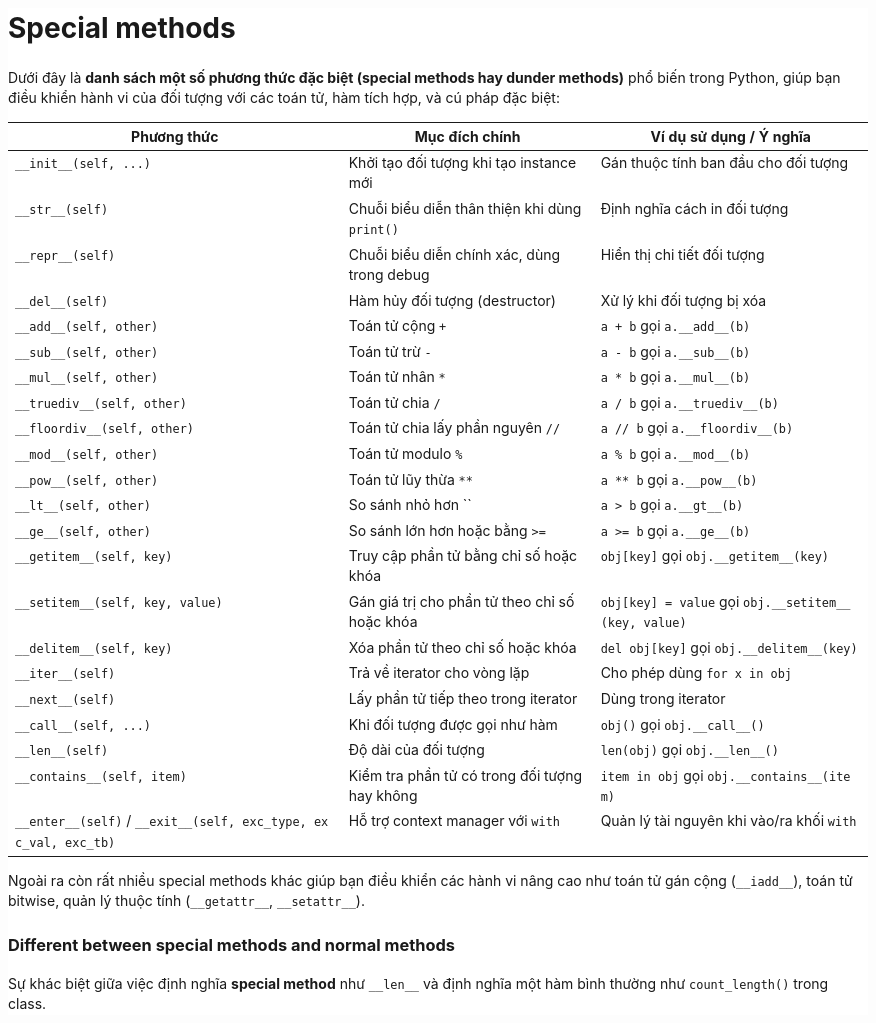 # Special methods

Dưới đây là **danh sách một số phương thức đặc biệt (special methods hay dunder methods)** phổ biến trong Python, giúp bạn điều khiển hành vi của đối tượng với các toán tử, hàm tích hợp, và cú pháp đặc biệt:

| Phương thức        | Mục đích chính                                       | Ví dụ sử dụng / Ý nghĩa                         |
|--------------------|-----------------------------------------------------|-----------------------------------------------|
| `__init__(self, ...)`       | Khởi tạo đối tượng khi tạo instance mới           | Gán thuộc tính ban đầu cho đối tượng          |
| `__str__(self)`             | Chuỗi biểu diễn thân thiện khi dùng `print()`    | Định nghĩa cách in đối tượng                   |
| `__repr__(self)`            | Chuỗi biểu diễn chính xác, dùng trong debug       | Hiển thị chi tiết đối tượng                     |
| `__del__(self)`             | Hàm hủy đối tượng (destructor)                     | Xử lý khi đối tượng bị xóa                      |
| `__add__(self, other)`      | Toán tử cộng `+`                                   | `a + b` gọi `a.__add__(b)`                      |
| `__sub__(self, other)`      | Toán tử trừ `-`                                   | `a - b` gọi `a.__sub__(b)`                      |
| `__mul__(self, other)`      | Toán tử nhân `*`                                  | `a * b` gọi `a.__mul__(b)`                      |
| `__truediv__(self, other)`  | Toán tử chia `/`                                  | `a / b` gọi `a.__truediv__(b)`                  |
| `__floordiv__(self, other)` | Toán tử chia lấy phần nguyên `//`                 | `a // b` gọi `a.__floordiv__(b)`                |
| `__mod__(self, other)`      | Toán tử modulo `%`                                | `a % b` gọi `a.__mod__(b)`                      |
| `__pow__(self, other)`      | Toán tử lũy thừa `**`                             | `a ** b` gọi `a.__pow__(b)`                      |
| `__lt__(self, other)`       | So sánh nhỏ hơn ``                               | `a > b` gọi `a.__gt__(b)`                        |
| `__ge__(self, other)`       | So sánh lớn hơn hoặc bằng `>=`                     | `a >= b` gọi `a.__ge__(b)`                       |
| `__getitem__(self, key)`    | Truy cập phần tử bằng chỉ số hoặc khóa            | `obj[key]` gọi `obj.__getitem__(key)`           |
| `__setitem__(self, key, value)` | Gán giá trị cho phần tử theo chỉ số hoặc khóa | `obj[key] = value` gọi `obj.__setitem__(key, value)` |
| `__delitem__(self, key)`    | Xóa phần tử theo chỉ số hoặc khóa                   | `del obj[key]` gọi `obj.__delitem__(key)`       |
| `__iter__(self)`            | Trả về iterator cho vòng lặp                        | Cho phép dùng `for x in obj`                      |
| `__next__(self)`            | Lấy phần tử tiếp theo trong iterator                | Dùng trong iterator                              |
| `__call__(self, ...)`       | Khi đối tượng được gọi như hàm                      | `obj()` gọi `obj.__call__()`                     |
| `__len__(self)`             | Độ dài của đối tượng                                | `len(obj)` gọi `obj.__len__()`                   |
| `__contains__(self, item)`  | Kiểm tra phần tử có trong đối tượng hay không      | `item in obj` gọi `obj.__contains__(item)`      |
| `__enter__(self)` / `__exit__(self, exc_type, exc_val, exc_tb)` | Hỗ trợ context manager với `with` | Quản lý tài nguyên khi vào/ra khối `with`       |

Ngoài ra còn rất nhiều special methods khác giúp bạn điều khiển các hành vi nâng cao như toán tử gán cộng (`__iadd__`), toán tử bitwise, quản lý thuộc tính (`__getattr__`, `__setattr__`).

### Different between special methods and normal methods
Sự khác biệt giữa việc định nghĩa **special method** như `__len__` và định nghĩa một hàm bình thường như `count_length()` trong class.
